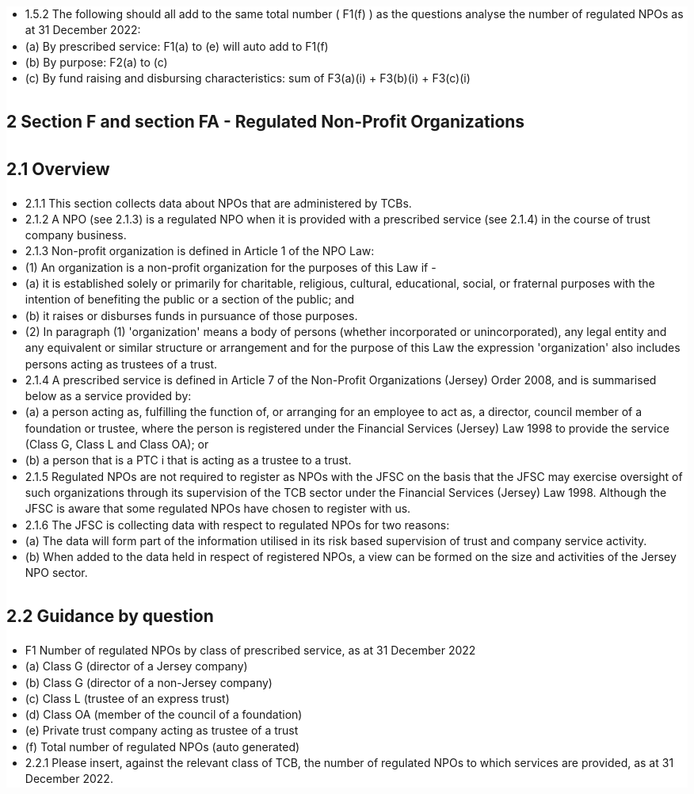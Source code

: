 - 1.5.2 The following should all add to the same total number ( F1(f) ) as the questions analyse the number of regulated NPOs as at 31 December 2022:
- (a) By prescribed service: F1(a) to (e) will auto add to F1(f)
- (b) By purpose: F2(a) to (c)
- (c) By fund raising and disbursing characteristics: sum of F3(a)(i) + F3(b)(i) + F3(c)(i)

## 2 Section F and section FA - Regulated Non-Profit Organizations

## 2.1 Overview

- 2.1.1 This section collects data about NPOs that are administered by TCBs.
- 2.1.2 A NPO (see 2.1.3) is a regulated NPO when it is provided with a prescribed service (see 2.1.4) in the course of trust company business.
- 2.1.3 Non-profit organization is defined in Article 1 of the NPO Law:
- (1) An organization is a non-profit organization for the purposes of this Law if -
- (a) it is established solely or primarily for charitable, religious, cultural, educational, social, or fraternal purposes with the intention of benefiting the public or a section of the public; and
- (b) it raises or disburses funds in pursuance of those purposes.
- (2) In paragraph (1) 'organization' means a body of persons (whether incorporated or unincorporated), any legal entity and any equivalent or similar structure or arrangement and for the purpose of this Law the expression 'organization' also includes persons acting as trustees of a trust.
- 2.1.4 A prescribed service is defined in Article 7 of the Non-Profit Organizations (Jersey) Order 2008, and is summarised below as a service provided by:
- (a) a person acting as, fulfilling the function of, or arranging for an employee to act as, a director, council member of a foundation or trustee, where the person is registered under the Financial Services (Jersey) Law 1998 to provide the service (Class G, Class L and Class OA); or
- (b) a person that is a PTC i  that is acting as a trustee to a trust.
- 2.1.5 Regulated NPOs are not required to register as NPOs with the JFSC on the basis that the JFSC may exercise oversight of such organizations through its supervision of the TCB sector under the Financial Services (Jersey) Law 1998. Although the JFSC is aware that some regulated NPOs have chosen to register with us.
- 2.1.6 The JFSC is collecting data with respect to regulated NPOs for two reasons:
- (a) The data will form part of the information utilised in its risk based supervision of trust and company service activity.
- (b) When added to the data held in respect of registered NPOs, a view can be formed on the size and activities of the Jersey NPO sector.

## 2.2 Guidance by question

- F1 Number of regulated NPOs by class of prescribed service, as at 31 December 2022
- (a) Class G (director of a Jersey company)
- (b) Class G (director of a non-Jersey company)
- (c) Class L (trustee of an express trust)
- (d) Class OA (member of the council of a foundation)
- (e) Private trust company acting as trustee of a trust
- (f) Total number of regulated NPOs (auto generated)
- 2.2.1 Please insert, against the relevant class of TCB, the number of regulated NPOs to which services are provided, as at 31 December 2022.
